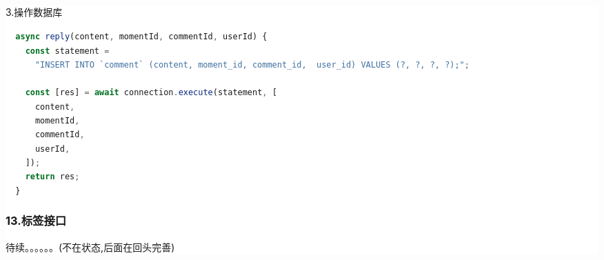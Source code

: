 3.操作数据库

```js
  async reply(content, momentId, commentId, userId) {
    const statement =
      "INSERT INTO `comment` (content, moment_id, comment_id,  user_id) VALUES (?, ?, ?, ?);";

    const [res] = await connection.execute(statement, [
      content,
      momentId,
      commentId,
      userId,
    ]);
    return res;
  }
```



### 	13.标签接口



待续。。。。。。(不在状态,后面在回头完善)





